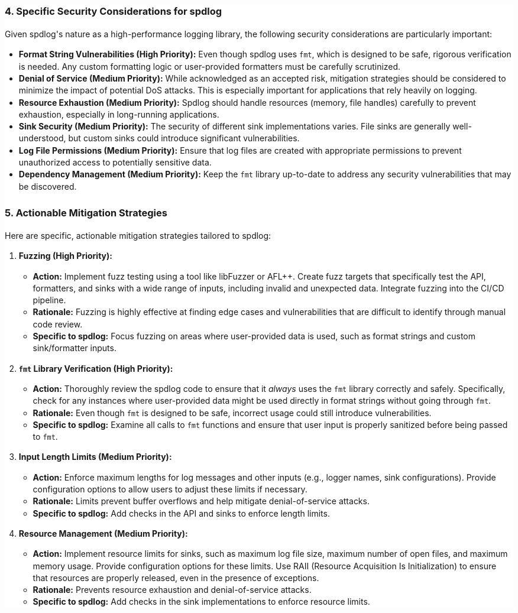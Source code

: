 ### 4. Specific Security Considerations for spdlog

Given spdlog's nature as a high-performance logging library, the following security considerations are particularly important:

*   **Format String Vulnerabilities (High Priority):** Even though spdlog uses `fmt`, which is designed to be safe, rigorous verification is needed.  Any custom formatting logic or user-provided formatters must be carefully scrutinized.
*   **Denial of Service (Medium Priority):**  While acknowledged as an accepted risk, mitigation strategies should be considered to minimize the impact of potential DoS attacks.  This is especially important for applications that rely heavily on logging.
*   **Resource Exhaustion (Medium Priority):**  Spdlog should handle resources (memory, file handles) carefully to prevent exhaustion, especially in long-running applications.
*   **Sink Security (Medium Priority):**  The security of different sink implementations varies.  File sinks are generally well-understood, but custom sinks could introduce significant vulnerabilities.
*   **Log File Permissions (Medium Priority):**  Ensure that log files are created with appropriate permissions to prevent unauthorized access to potentially sensitive data.
*   **Dependency Management (Medium Priority):**  Keep the `fmt` library up-to-date to address any security vulnerabilities that may be discovered.

### 5. Actionable Mitigation Strategies

Here are specific, actionable mitigation strategies tailored to spdlog:

1.  **Fuzzing (High Priority):**
    *   **Action:** Implement fuzz testing using a tool like libFuzzer or AFL++.  Create fuzz targets that specifically test the API, formatters, and sinks with a wide range of inputs, including invalid and unexpected data.  Integrate fuzzing into the CI/CD pipeline.
    *   **Rationale:** Fuzzing is highly effective at finding edge cases and vulnerabilities that are difficult to identify through manual code review.
    *   **Specific to spdlog:** Focus fuzzing on areas where user-provided data is used, such as format strings and custom sink/formatter inputs.

2.  **`fmt` Library Verification (High Priority):**
    *   **Action:** Thoroughly review the spdlog code to ensure that it *always* uses the `fmt` library correctly and safely.  Specifically, check for any instances where user-provided data might be used directly in format strings without going through `fmt`.
    *   **Rationale:**  Even though `fmt` is designed to be safe, incorrect usage could still introduce vulnerabilities.
    *   **Specific to spdlog:**  Examine all calls to `fmt` functions and ensure that user input is properly sanitized before being passed to `fmt`.

3.  **Input Length Limits (Medium Priority):**
    *   **Action:** Enforce maximum lengths for log messages and other inputs (e.g., logger names, sink configurations).  Provide configuration options to allow users to adjust these limits if necessary.
    *   **Rationale:**  Limits prevent buffer overflows and help mitigate denial-of-service attacks.
    *   **Specific to spdlog:**  Add checks in the API and sinks to enforce length limits.

4.  **Resource Management (Medium Priority):**
    *   **Action:** Implement resource limits for sinks, such as maximum log file size, maximum number of open files, and maximum memory usage.  Provide configuration options for these limits.  Use RAII (Resource Acquisition Is Initialization) to ensure that resources are properly released, even in the presence of exceptions.
    *   **Rationale:**  Prevents resource exhaustion and denial-of-service attacks.
    *   **Specific to spdlog:**  Add checks in the sink implementations to enforce resource limits.
